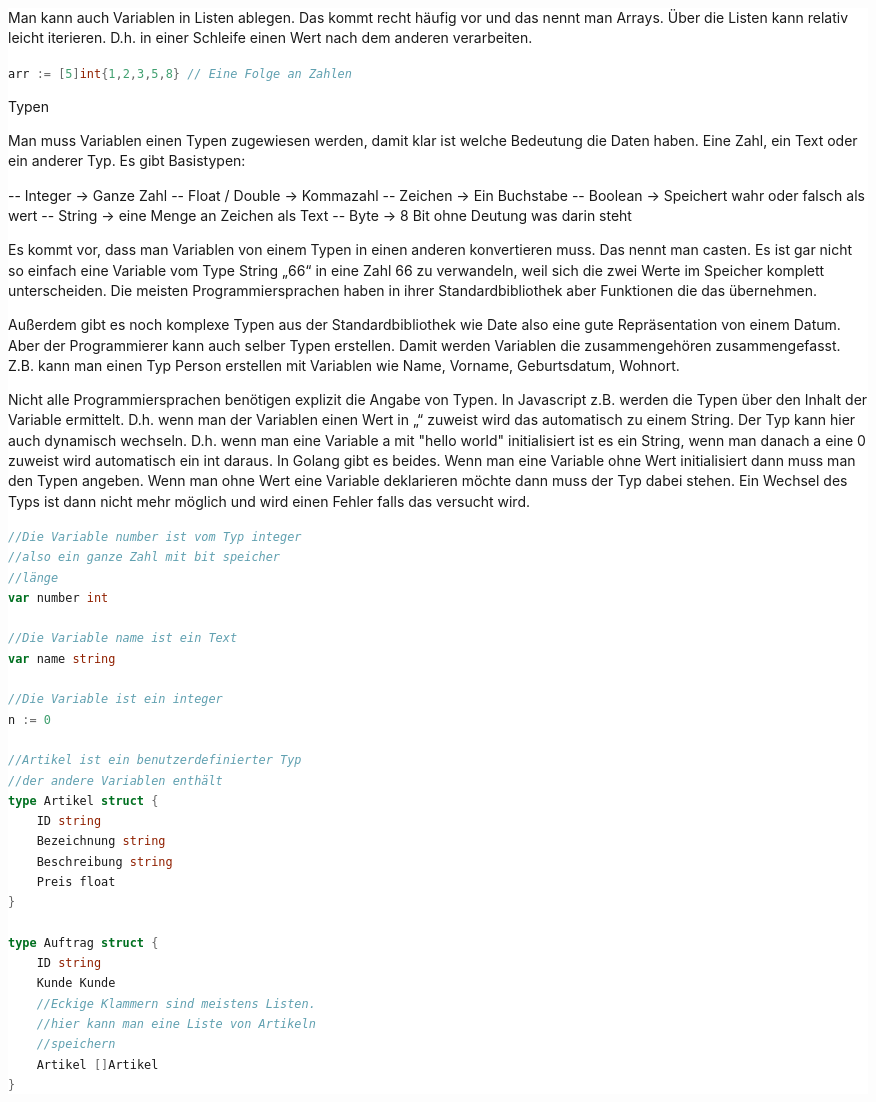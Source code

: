 Man kann auch Variablen in Listen ablegen. Das kommt recht häufig vor und das nennt man Arrays. Über die Listen kann relativ leicht iterieren. D.h. in einer Schleife einen Wert nach dem anderen verarbeiten.

```go
arr := [5]int{1,2,3,5,8} // Eine Folge an Zahlen
```

Typen

Man muss Variablen einen Typen zugewiesen werden, damit klar ist welche Bedeutung die Daten haben. Eine Zahl, ein Text oder ein anderer Typ. Es gibt Basistypen:

-- Integer -> Ganze Zahl
-- Float / Double -> Kommazahl
-- Zeichen -> Ein Buchstabe
-- Boolean -> Speichert wahr oder falsch als wert
-- String -> eine Menge an Zeichen als Text
-- Byte -> 8 Bit ohne Deutung was darin steht

Es kommt vor, dass man Variablen von einem Typen in einen anderen konvertieren muss. Das nennt man casten. Es ist gar nicht so einfach eine Variable vom Type String „66“ in eine Zahl 66 zu verwandeln, weil sich die zwei Werte im Speicher komplett unterscheiden. Die meisten Programmiersprachen haben in ihrer Standardbibliothek aber Funktionen die das übernehmen.

Außerdem gibt es noch komplexe Typen aus der Standardbibliothek wie Date also eine gute Repräsentation von einem Datum. Aber der Programmierer kann auch selber Typen erstellen. Damit werden Variablen die zusammengehören zusammengefasst. Z.B. kann man einen Typ Person erstellen mit Variablen wie Name, Vorname, Geburtsdatum, Wohnort. 

Nicht alle Programmiersprachen benötigen explizit die Angabe von Typen. In Javascript z.B. werden die Typen über den Inhalt der Variable ermittelt. D.h. wenn man der Variablen einen Wert in „“ zuweist wird das automatisch zu einem String. Der Typ kann hier auch dynamisch wechseln. D.h. wenn man eine Variable a mit "hello world" initialisiert ist es ein String, wenn man danach a  eine 0 zuweist wird automatisch ein int daraus. In Golang gibt es beides. Wenn man eine Variable ohne Wert initialisiert dann muss man den Typen angeben. Wenn man ohne Wert eine Variable deklarieren möchte dann muss der Typ dabei stehen. Ein Wechsel des Typs ist dann nicht mehr möglich und wird einen Fehler falls das versucht wird.

```go
//Die Variable number ist vom Typ integer 
//also ein ganze Zahl mit bit speicher 
//länge
var number int

//Die Variable name ist ein Text
var name string	

//Die Variable ist ein integer
n := 0

//Artikel ist ein benutzerdefinierter Typ 
//der andere Variablen enthält
type Artikel struct { 
	ID string
	Bezeichnung string
	Beschreibung string
	Preis float
}

type Auftrag struct {
	ID string
	Kunde Kunde
	//Eckige Klammern sind meistens Listen.
	//hier kann man eine Liste von Artikeln 
	//speichern
	Artikel []Artikel 
}
```